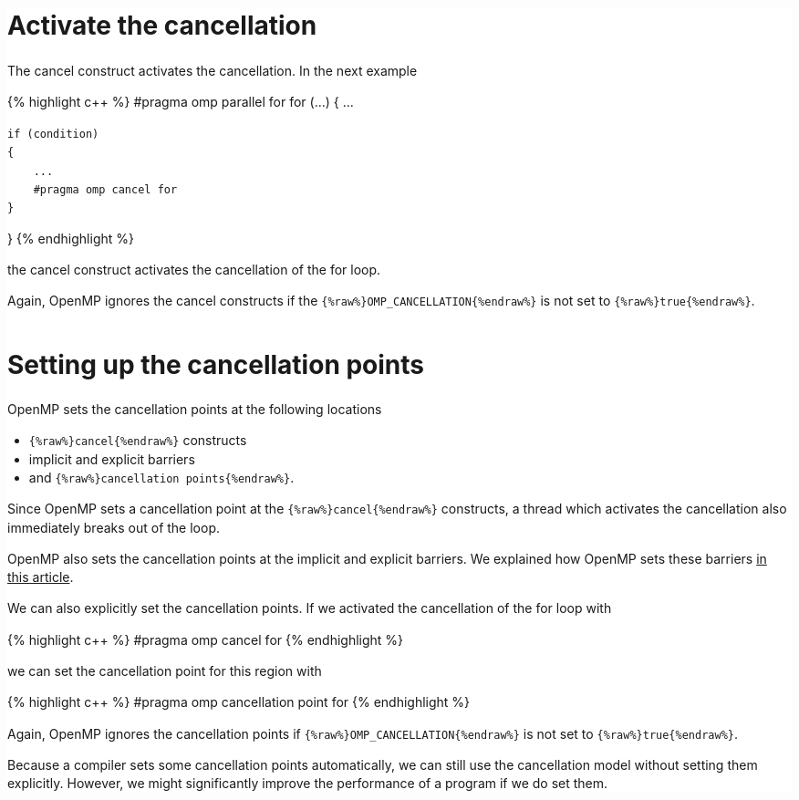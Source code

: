 Activate the cancellation
=========================

The cancel construct activates the cancellation. In the next example

{% highlight c++ %}
#pragma omp parallel for
for (...)
{
    ...

    if (condition)
    {
        ...
        #pragma omp cancel for 
    }
}
{% endhighlight %}

the cancel construct activates the cancellation of the for loop.

Again, OpenMP ignores the cancel constructs if the
`{%raw%}OMP_CANCELLATION{%endraw%}` is not set to `{%raw%}true{%endraw%}`.

Setting up the cancellation points
==================================

OpenMP sets the cancellation points at the following locations

* `{%raw%}cancel{%endraw%}` constructs
* implicit and explicit barriers 
* and `{%raw%}cancellation points{%endraw%}`. 

Since OpenMP sets a cancellation point at the `{%raw%}cancel{%endraw%}`
constructs, a thread which activates the cancellation also immediately breaks out
of the loop.

OpenMP also sets the cancellation points at the implicit and explicit
barriers. We explained how OpenMP sets these barriers [in this
article](/blog/2016/07/omp-barrier.html).

We can also explicitly set the cancellation points. If we activated the
cancellation of the for loop with 

{% highlight c++ %}
#pragma omp cancel for
{% endhighlight %}

we can set the cancellation point for this region with

{% highlight c++ %}
#pragma omp cancellation point for
{% endhighlight %}

Again, OpenMP ignores the cancellation points if 
`{%raw%}OMP_CANCELLATION{%endraw%}` is not set to `{%raw%}true{%endraw%}`.

Because a compiler sets some cancellation points automatically, we can still
use the cancellation model without setting them explicitly. However, we might
significantly improve the performance of a program if we do set them.
